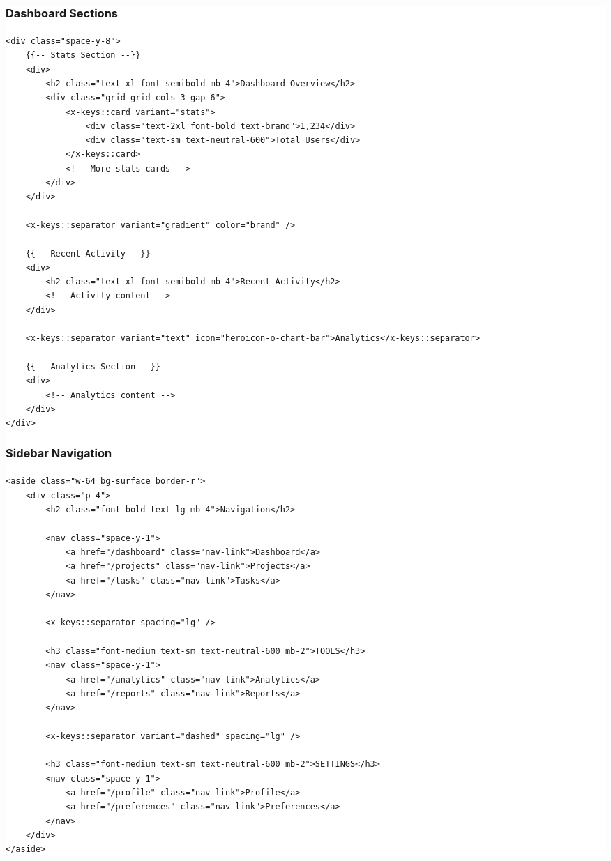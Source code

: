 ### Dashboard Sections
```blade
<div class="space-y-8">
    {{-- Stats Section --}}
    <div>
        <h2 class="text-xl font-semibold mb-4">Dashboard Overview</h2>
        <div class="grid grid-cols-3 gap-6">
            <x-keys::card variant="stats">
                <div class="text-2xl font-bold text-brand">1,234</div>
                <div class="text-sm text-neutral-600">Total Users</div>
            </x-keys::card>
            <!-- More stats cards -->
        </div>
    </div>

    <x-keys::separator variant="gradient" color="brand" />

    {{-- Recent Activity --}}
    <div>
        <h2 class="text-xl font-semibold mb-4">Recent Activity</h2>
        <!-- Activity content -->
    </div>

    <x-keys::separator variant="text" icon="heroicon-o-chart-bar">Analytics</x-keys::separator>

    {{-- Analytics Section --}}
    <div>
        <!-- Analytics content -->
    </div>
</div>
```

### Sidebar Navigation
```blade
<aside class="w-64 bg-surface border-r">
    <div class="p-4">
        <h2 class="font-bold text-lg mb-4">Navigation</h2>

        <nav class="space-y-1">
            <a href="/dashboard" class="nav-link">Dashboard</a>
            <a href="/projects" class="nav-link">Projects</a>
            <a href="/tasks" class="nav-link">Tasks</a>
        </nav>

        <x-keys::separator spacing="lg" />

        <h3 class="font-medium text-sm text-neutral-600 mb-2">TOOLS</h3>
        <nav class="space-y-1">
            <a href="/analytics" class="nav-link">Analytics</a>
            <a href="/reports" class="nav-link">Reports</a>
        </nav>

        <x-keys::separator variant="dashed" spacing="lg" />

        <h3 class="font-medium text-sm text-neutral-600 mb-2">SETTINGS</h3>
        <nav class="space-y-1">
            <a href="/profile" class="nav-link">Profile</a>
            <a href="/preferences" class="nav-link">Preferences</a>
        </nav>
    </div>
</aside>
```
